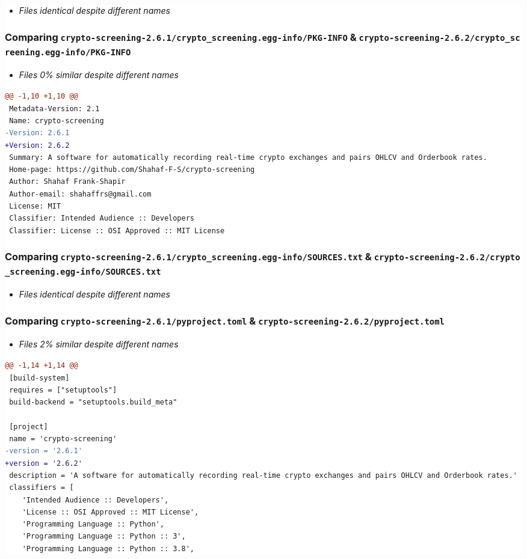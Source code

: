  * *Files identical despite different names*

### Comparing `crypto-screening-2.6.1/crypto_screening.egg-info/PKG-INFO` & `crypto-screening-2.6.2/crypto_screening.egg-info/PKG-INFO`

 * *Files 0% similar despite different names*

```diff
@@ -1,10 +1,10 @@
 Metadata-Version: 2.1
 Name: crypto-screening
-Version: 2.6.1
+Version: 2.6.2
 Summary: A software for automatically recording real-time crypto exchanges and pairs OHLCV and Orderbook rates.
 Home-page: https://github.com/Shahaf-F-S/crypto-screening
 Author: Shahaf Frank-Shapir
 Author-email: shahaffrs@gmail.com
 License: MIT
 Classifier: Intended Audience :: Developers
 Classifier: License :: OSI Approved :: MIT License
```

### Comparing `crypto-screening-2.6.1/crypto_screening.egg-info/SOURCES.txt` & `crypto-screening-2.6.2/crypto_screening.egg-info/SOURCES.txt`

 * *Files identical despite different names*

### Comparing `crypto-screening-2.6.1/pyproject.toml` & `crypto-screening-2.6.2/pyproject.toml`

 * *Files 2% similar despite different names*

```diff
@@ -1,14 +1,14 @@
 [build-system]
 requires = ["setuptools"]
 build-backend = "setuptools.build_meta"
 
 [project]
 name = 'crypto-screening'
-version = '2.6.1'
+version = '2.6.2'
 description = 'A software for automatically recording real-time crypto exchanges and pairs OHLCV and Orderbook rates.'
 classifiers = [
 	'Intended Audience :: Developers',
 	'License :: OSI Approved :: MIT License',
 	'Programming Language :: Python',
 	'Programming Language :: Python :: 3',
 	'Programming Language :: Python :: 3.8',
```
